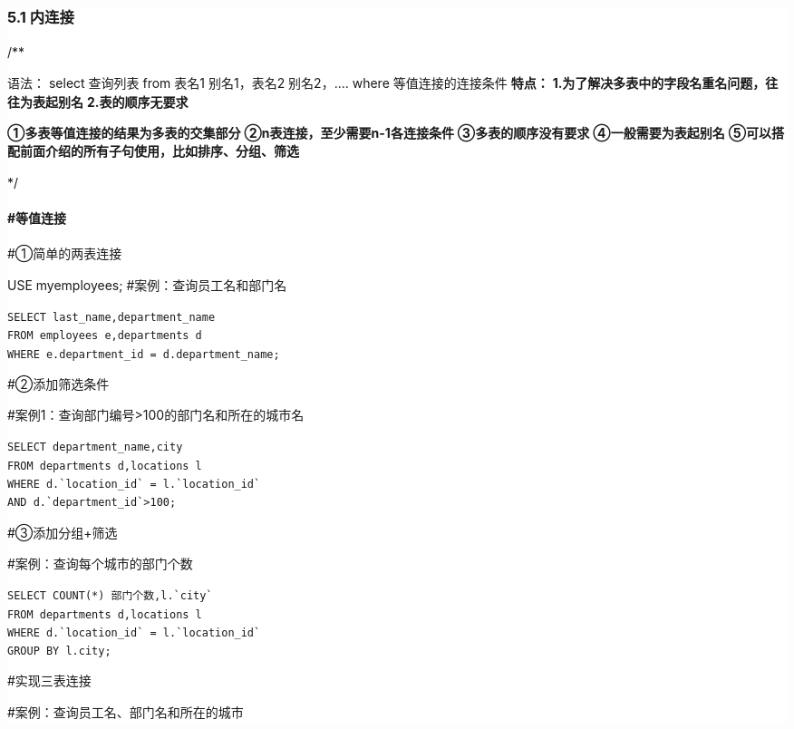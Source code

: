 ### 5.1 内连接

/**

语法：
	select 查询列表
	from 表名1 别名1，表名2 别名2，....
	where 等值连接的连接条件
**特点：**
	**1.为了解决多表中的字段名重名问题，往往为表起别名**
	**2.表的顺序无要求**

**①多表等值连接的结果为多表的交集部分**
**②n表连接，至少需要n-1各连接条件**
**③多表的顺序没有要求**
**④一般需要为表起别名**
**⑤可以搭配前面介绍的所有子句使用，比如排序、分组、筛选**

*/

#### #等值连接

#①简单的两表连接

USE myemployees;
#案例：查询员工名和部门名

```
SELECT last_name,department_name
FROM employees e,departments d
WHERE e.department_id = d.department_name;
```

#②添加筛选条件

#案例1：查询部门编号>100的部门名和所在的城市名

```
SELECT department_name,city
FROM departments d,locations l
WHERE d.`location_id` = l.`location_id`
AND d.`department_id`>100;
```

#③添加分组+筛选

#案例：查询每个城市的部门个数

```
SELECT COUNT(*) 部门个数,l.`city`
FROM departments d,locations l
WHERE d.`location_id` = l.`location_id`
GROUP BY l.city;
```

#实现三表连接

#案例：查询员工名、部门名和所在的城市
